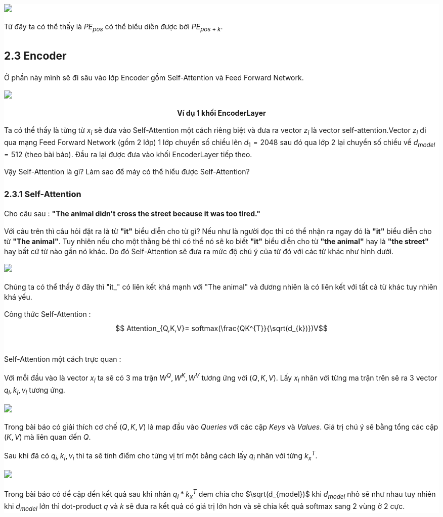 ![](https://i.imgur.com/6xXjg35.png)

Từ đây ta có thể thấy là $PE_{pos}$ có thể biểu diễn được bởi $PE_{pos+k}$.


## 2.3 Encoder
Ở phần này mình sẽ đi sâu vào lớp Encoder gồm Self-Attention và Feed Forward Network.
<div class="center" markdown="0">
  <img src="https://i.imgur.com/oUyq0vu.png" />
</div>
<p align="center"><b>Ví dụ 1 khối EncoderLayer</b></p>

Ta có thể thấy là từng từ $x_{i}$ sẽ đưa vào Self-Attention một cách riêng biệt và đưa ra vector $z_{i}$ là vector self-attention.Vector $z_{i}$ đi qua mạng Feed Forward Network (gồm 2 lớp) 1 lớp chuyển số chiều lên $d_{1}=2048$ sau đó qua lớp 2 lại chuyển số chiều về $d_{model}=512$ (theo bài báo). Đầu ra lại được đưa vào khối EncoderLayer tiếp theo.

Vậy Self-Attention là gì? Làm sao để máy có thể hiểu được Self-Attention?

### 2.3.1 Self-Attention
Cho câu sau : **"The animal didn't cross the street because it was too tired."**

Với câu trên thì câu hỏi đặt ra là từ **"it"** biểu diễn cho từ gì? Nếu như là người đọc thì có thể nhận ra ngay đó là **"it"** biểu diễn cho từ **"The animal"**. Tuy nhiên nếu cho một thằng bé thì có thể nó sẽ ko biết **"it"** biểu diễn cho từ **"the animal"** hay là **"the street"** hay bất cứ từ nào gần nó khác. Do đó Self-Attention sẽ đưa ra mức độ chú ý của từ đó với các từ khác như hình dưới.

![](https://i.imgur.com/aXvz8cr.png)

Chúng ta có thể thấy ở đây thì "it_" có liên kết khá mạnh với "The animal" và đương nhiên là có liên kết với tất cả từ khác tuy nhiên khá yếu.

Công thức Self-Attention : 
<br>
$$ Attention_{Q,K,V}= softmax(\frac{QK^{T}}{\sqrt(d_{k})})V$$
<br>

Self-Attention một cách trực quan : 

Với mỗi đầu vào là vector $x_{i}$ ta sẽ có 3 ma trận $W^{Q},W^{K},W^{V}$ tương ứng với $(Q,K,V)$. Lấy  $x_{i}$ nhân với từng ma trận trên sẽ ra 3 vector $q_{i},k_{i},v_{i}$ tương ứng.

![](https://i.imgur.com/3OJSaJg.png)

Trong bài báo có giải thích cơ chế $(Q,K,V)$ là map đầu vào $Queries$ với các cặp $Keys$ và $Values$. Giá trị chú ý sẽ bằng tổng các cặp $(K,V)$ mà liên quan đến $Q$.

Sau khi đã có $q_{i},k_{i},v_{i}$ thì ta sẽ tính điểm cho từng vị trí một bằng cách lấy $q_{i}$ nhân với từng $k_{x}^{T}$.

![](https://i.imgur.com/u0m1NOY.png)

Trong bài báo có đề cập đến kết quả sau khi nhân $q_{i}*k_{x}^{T}$ đem chia cho $\sqrt(d_{model})$ khi $d_{model}$ nhỏ sẽ như nhau tuy nhiên khi $d_{model}$ lớn thì dot-product $q$ và $k$ sẽ đưa ra kết quả có giá trị lớn hơn và sẽ chia kết quả softmax sang 2 vùng ở 2 cực.
